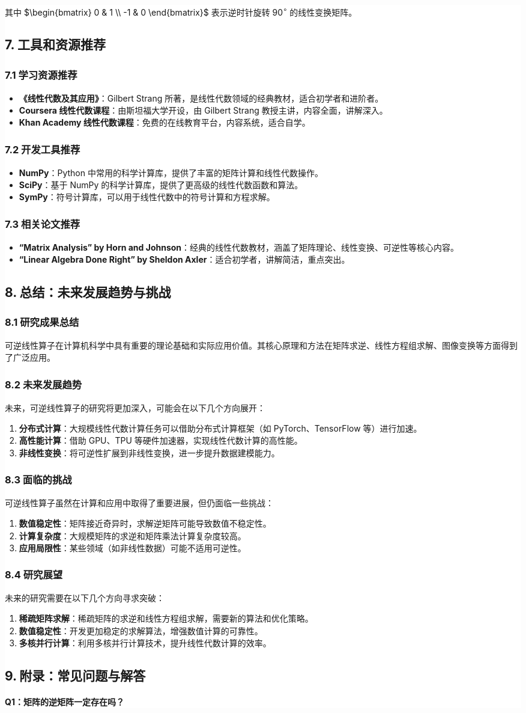其中 $\begin{bmatrix} 0 & 1 \\ -1 & 0 \end{bmatrix}$ 表示逆时针旋转 $90^\circ$ 的线性变换矩阵。

## 7. 工具和资源推荐

### 7.1 学习资源推荐

- **《线性代数及其应用》**：Gilbert Strang 所著，是线性代数领域的经典教材，适合初学者和进阶者。
- **Coursera 线性代数课程**：由斯坦福大学开设，由 Gilbert Strang 教授主讲，内容全面，讲解深入。
- **Khan Academy 线性代数课程**：免费的在线教育平台，内容系统，适合自学。

### 7.2 开发工具推荐

- **NumPy**：Python 中常用的科学计算库，提供了丰富的矩阵计算和线性代数操作。
- **SciPy**：基于 NumPy 的科学计算库，提供了更高级的线性代数函数和算法。
- **SymPy**：符号计算库，可以用于线性代数中的符号计算和方程求解。

### 7.3 相关论文推荐

- **“Matrix Analysis” by Horn and Johnson**：经典的线性代数教材，涵盖了矩阵理论、线性变换、可逆性等核心内容。
- **“Linear Algebra Done Right” by Sheldon Axler**：适合初学者，讲解简洁，重点突出。

## 8. 总结：未来发展趋势与挑战

### 8.1 研究成果总结

可逆线性算子在计算机科学中具有重要的理论基础和实际应用价值。其核心原理和方法在矩阵求逆、线性方程组求解、图像变换等方面得到了广泛应用。

### 8.2 未来发展趋势

未来，可逆线性算子的研究将更加深入，可能会在以下几个方向展开：
1. **分布式计算**：大规模线性代数计算任务可以借助分布式计算框架（如 PyTorch、TensorFlow 等）进行加速。
2. **高性能计算**：借助 GPU、TPU 等硬件加速器，实现线性代数计算的高性能。
3. **非线性变换**：将可逆性扩展到非线性变换，进一步提升数据建模能力。

### 8.3 面临的挑战

可逆线性算子虽然在计算和应用中取得了重要进展，但仍面临一些挑战：
1. **数值稳定性**：矩阵接近奇异时，求解逆矩阵可能导致数值不稳定性。
2. **计算复杂度**：大规模矩阵的求逆和矩阵乘法计算复杂度较高。
3. **应用局限性**：某些领域（如非线性数据）可能不适用可逆性。

### 8.4 研究展望

未来的研究需要在以下几个方向寻求突破：
1. **稀疏矩阵求解**：稀疏矩阵的求逆和线性方程组求解，需要新的算法和优化策略。
2. **数值稳定性**：开发更加稳定的求解算法，增强数值计算的可靠性。
3. **多核并行计算**：利用多核并行计算技术，提升线性代数计算的效率。

## 9. 附录：常见问题与解答

**Q1：矩阵的逆矩阵一定存在吗？**
